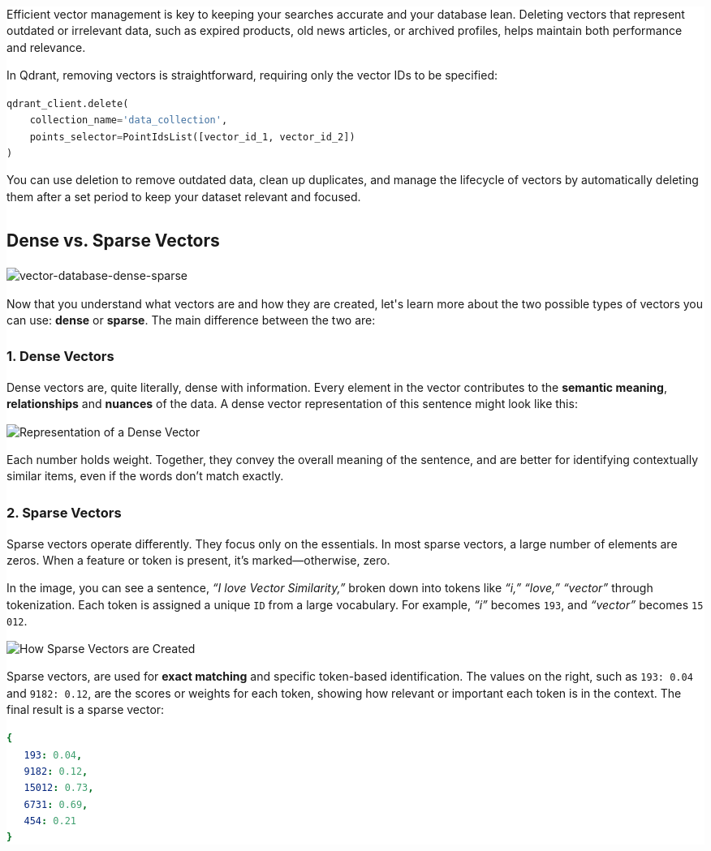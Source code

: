 Efficient vector management is key to keeping your searches accurate and your database lean. Deleting vectors that represent outdated or irrelevant data, such as expired products, old news articles, or archived profiles, helps maintain both performance and relevance.

In Qdrant, removing vectors is straightforward, requiring only the vector IDs to be specified:

```python
qdrant_client.delete(
    collection_name='data_collection',
    points_selector=PointIdsList([vector_id_1, vector_id_2])
)
```
You can use deletion to remove outdated data, clean up duplicates, and manage the lifecycle of vectors by automatically deleting them after a set period to keep your dataset relevant and focused.

## Dense vs. Sparse Vectors

![vector-database-dense-sparse](/articles_data/what-is-a-vector-database/vector-database-4.jpeg)

Now that you understand what vectors are and how they are created, let's learn more about the two possible types of vectors you can use: **dense** or **sparse**. The main difference between the two are: 

### 1. Dense Vectors

Dense vectors are, quite literally, dense with information. Every element in the vector contributes to the **semantic meaning**, **relationships** and **nuances** of the data. A dense vector representation of this sentence might look like this:

<img src="/articles_data/what-is-a-vector-database/dense-1.png" alt="Representation of a Dense Vector" width="500">

Each number holds weight. Together, they convey the overall meaning of the sentence, and are better for identifying contextually similar items, even if the words don’t match exactly.

### 2. Sparse Vectors

Sparse vectors  operate differently. They focus only on the essentials. In most sparse vectors, a large number of elements are zeros. When a feature or token is present, it’s marked—otherwise, zero. 

In the image, you can see a sentence, *“I love Vector Similarity,”* broken down into tokens like *“i,” “love,” “vector”* through tokenization. Each token is assigned a unique `ID` from a large vocabulary. For example, *“i”* becomes `193`, and *“vector”* becomes `15012`.

<img src="/articles_data/what-is-a-vector-database/sparse.png" alt="How Sparse Vectors are Created" width="700">

Sparse vectors, are used for **exact matching** and specific token-based identification. The values on the right, such as `193: 0.04` and `9182: 0.12`, are the scores or weights for each token, showing how relevant or important each token is in the context. The final result is a sparse vector:

```yaml
{
   193: 0.04,
   9182: 0.12,
   15012: 0.73,
   6731: 0.69,
   454: 0.21
}
```

